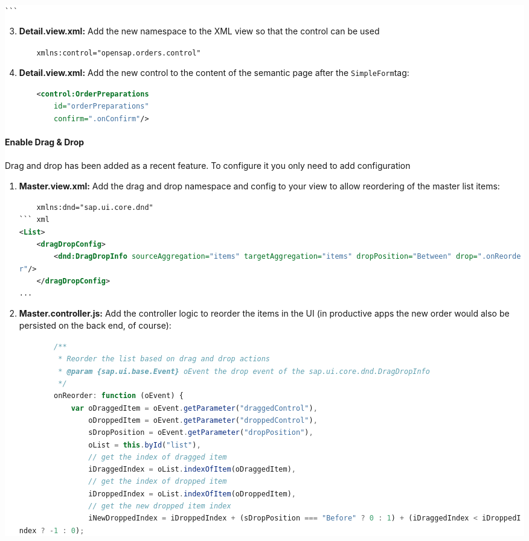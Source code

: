     ```

3. **Detail.view.xml:** Add the new namespace to the XML view so that the control can be used

    ```xml
        xmlns:control="opensap.orders.control"
    ```

4. **Detail.view.xml:** Add the new control to the content of the semantic page after the `SimpleForm`tag:

    ```xml
        <control:OrderPreparations
            id="orderPreparations"
            confirm=".onConfirm"/>
    ```

#### Enable Drag & Drop

Drag and drop has been added as a recent feature. To configure it you only need to add configuration

1. **Master.view.xml:** Add the drag and drop namespace and config to your view to allow reordering of the master list items:

    ``` xml
        xmlns:dnd="sap.ui.core.dnd"
    ``` xml
    <List>
        <dragDropConfig>
            <dnd:DragDropInfo sourceAggregation="items" targetAggregation="items" dropPosition="Between" drop=".onReorder"/>
        </dragDropConfig>
    ...
    ```

2. **Master.controller.js:** Add the controller logic to reorder the items in the UI (in productive apps the new order would also be persisted on the back end, of course):

    ``` js
            /**
             * Reorder the list based on drag and drop actions
             * @param {sap.ui.base.Event} oEvent the drop event of the sap.ui.core.dnd.DragDropInfo
             */
            onReorder: function (oEvent) {
                var oDraggedItem = oEvent.getParameter("draggedControl"),
                    oDroppedItem = oEvent.getParameter("droppedControl"),
                    sDropPosition = oEvent.getParameter("dropPosition"),
                    oList = this.byId("list"),
                    // get the index of dragged item
                    iDraggedIndex = oList.indexOfItem(oDraggedItem),
                    // get the index of dropped item
                    iDroppedIndex = oList.indexOfItem(oDroppedItem),
                    // get the new dropped item index
                    iNewDroppedIndex = iDroppedIndex + (sDropPosition === "Before" ? 0 : 1) + (iDraggedIndex < iDroppedIndex ? -1 : 0);
    